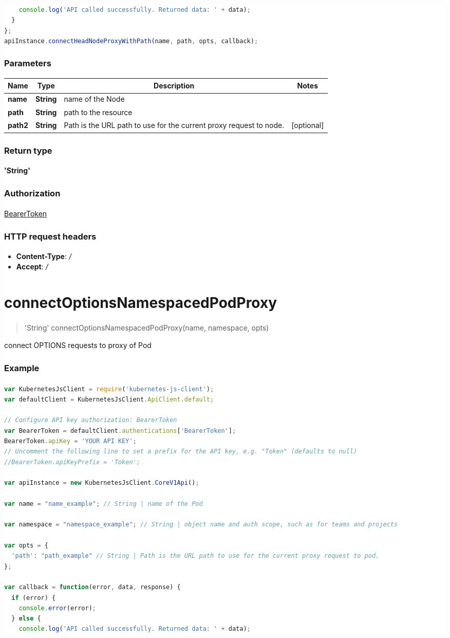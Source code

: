 ```javascript
    console.log('API called successfully. Returned data: ' + data);
  }
};
apiInstance.connectHeadNodeProxyWithPath(name, path, opts, callback);
```

### Parameters

Name | Type | Description  | Notes
------------- | ------------- | ------------- | -------------
 **name** | **String**| name of the Node | 
 **path** | **String**| path to the resource | 
 **path2** | **String**| Path is the URL path to use for the current proxy request to node. | [optional] 

### Return type

**&#39;String&#39;**

### Authorization

[BearerToken](../README.md#BearerToken)

### HTTP request headers

 - **Content-Type**: */*
 - **Accept**: */*

<a name="connectOptionsNamespacedPodProxy"></a>
# **connectOptionsNamespacedPodProxy**
> &#39;String&#39; connectOptionsNamespacedPodProxy(name, namespace, opts)



connect OPTIONS requests to proxy of Pod

### Example
```javascript
var KubernetesJsClient = require('kubernetes-js-client');
var defaultClient = KubernetesJsClient.ApiClient.default;

// Configure API key authorization: BearerToken
var BearerToken = defaultClient.authentications['BearerToken'];
BearerToken.apiKey = 'YOUR API KEY';
// Uncomment the following line to set a prefix for the API key, e.g. "Token" (defaults to null)
//BearerToken.apiKeyPrefix = 'Token';

var apiInstance = new KubernetesJsClient.CoreV1Api();

var name = "name_example"; // String | name of the Pod

var namespace = "namespace_example"; // String | object name and auth scope, such as for teams and projects

var opts = { 
  'path': "path_example" // String | Path is the URL path to use for the current proxy request to pod.
};

var callback = function(error, data, response) {
  if (error) {
    console.error(error);
  } else {
    console.log('API called successfully. Returned data: ' + data);
```